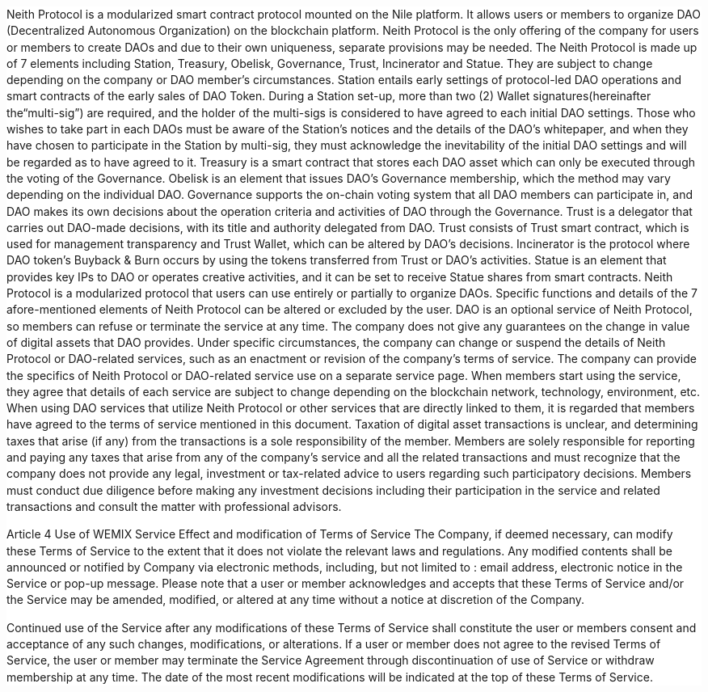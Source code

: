 Neith Protocol is a modularized smart contract protocol mounted on the Nile platform. It allows users or members to organize DAO (Decentralized Autonomous Organization) on the blockchain platform. Neith Protocol is the only offering of the company for users or members to create DAOs and due to their own uniqueness, separate provisions may be needed. The Neith Protocol is made up of 7 elements including Station, Treasury, Obelisk, Governance, Trust, Incinerator and Statue. They are subject to change depending on the company or DAO member’s circumstances. Station entails early settings of protocol-led DAO operations and smart contracts of the early sales of DAO Token. During a Station set-up, more than two (2) Wallet signatures(hereinafter the“multi-sig”) are required, and the holder of the multi-sigs is considered to have agreed to each initial DAO settings. Those who wishes to take part in each DAOs must be aware of the Station’s notices and the details of the DAO’s whitepaper, and when they have chosen to participate in the Station by multi-sig, they must acknowledge the inevitability of the initial DAO settings and will be regarded as to have agreed to it. Treasury is a smart contract that stores each DAO asset which can only be executed through the voting of the Governance. Obelisk is an element that issues DAO’s Governance membership, which the method may vary depending on the individual DAO. Governance supports the on-chain voting system that all DAO members can participate in, and DAO makes its own decisions about the operation criteria and activities of DAO through the Governance. Trust is a delegator that carries out DAO-made decisions, with its title and authority delegated from DAO. Trust consists of Trust smart contract, which is used for management transparency and Trust Wallet, which can be altered by DAO’s decisions. Incinerator is the protocol where DAO token’s Buyback & Burn occurs by using the tokens transferred from Trust or DAO’s activities. Statue is an element that provides key IPs to DAO or operates creative activities, and it can be set to receive Statue shares from smart contracts. Neith Protocol is a modularized protocol that users can use entirely or partially to organize DAOs. Specific functions and details of the 7 afore-mentioned elements of Neith Protocol can be altered or excluded by the user. DAO is an optional service of Neith Protocol, so members can refuse or terminate the service at any time. The company does not give any guarantees on the change in value of digital assets that DAO provides. Under specific circumstances, the company can change or suspend the details of Neith Protocol or DAO-related services, such as an enactment or revision of the company’s terms of service. The company can provide the specifics of Neith Protocol or DAO-related service use on a separate service page. When members start using the service, they agree that details of each service are subject to change depending on the blockchain network, technology, environment, etc. When using DAO services that utilize Neith Protocol or other services that are directly linked to them, it is regarded that members have agreed to the terms of service mentioned in this document. Taxation of digital asset transactions is unclear, and determining taxes that arise (if any) from the transactions is a sole responsibility of the member. Members are solely responsible for reporting and paying any taxes that arise from any of the company’s service and all the related transactions and must recognize that the company does not provide any legal, investment or tax-related advice to users regarding such participatory decisions. Members must conduct due diligence before making any investment decisions including their participation in the service and related transactions and consult the matter with professional advisors.

Article 4 Use of WEMIX Service
Effect and modification of Terms of Service
The Company, if deemed necessary, can modify these Terms of Service to the extent that it does not violate the relevant laws and regulations. Any modified contents shall be announced or notified by Company via electronic methods, including, but not limited to : email address, electronic notice in the Service or pop-up message. Please note that a user or member acknowledges and accepts that these Terms of Service and/or the Service may be amended, modified, or altered at any time without a notice at discretion of the Company.

Continued use of the Service after any modifications of these Terms of Service shall constitute the user or members consent and acceptance of any such changes, modifications, or alterations. If a user or member does not agree to the revised Terms of Service, the user or member may terminate the Service Agreement through discontinuation of use of Service or withdraw membership at any time. The date of the most recent modifications will be indicated at the top of these Terms of Service.
